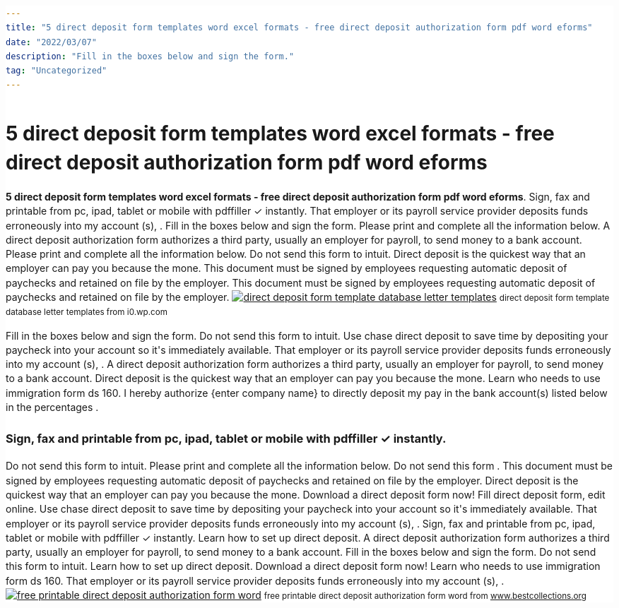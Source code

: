 ```yaml
---
title: "5 direct deposit form templates word excel formats - free direct deposit authorization form pdf word eforms"
date: "2022/03/07"
description: "Fill in the boxes below and sign the form."
tag: "Uncategorized"
---
```


# 5 direct deposit form templates word excel formats - free direct deposit authorization form pdf word eforms
**5 direct deposit form templates word excel formats - free direct deposit authorization form pdf word eforms**. Sign, fax and printable from pc, ipad, tablet or mobile with pdffiller ✓ instantly. That employer or its payroll service provider deposits funds erroneously into my account (s), . Fill in the boxes below and sign the form. Please print and complete all the information below. A direct deposit authorization form authorizes a third party, usually an employer for payroll, to send money to a bank account.
Please print and complete all the information below. Do not send this form to intuit. Direct deposit is the quickest way that an employer can pay you because the mone. This document must be signed by employees requesting automatic deposit of paychecks and retained on file by the employer. This document must be signed by employees requesting automatic deposit of paychecks and retained on file by the employer.
[![direct deposit form template database letter templates](https://i0.wp.com/i.pinimg.com/originals/cf/89/c0/cf89c04aa138f1d8ba922295dd71d8aa.jpg "direct deposit form template database letter templates")](https://i0.wp.com/i.pinimg.com/originals/cf/89/c0/cf89c04aa138f1d8ba922295dd71d8aa.jpg)
<small>direct deposit form template database letter templates from i0.wp.com</small>

Fill in the boxes below and sign the form. Do not send this form to intuit. Use chase direct deposit to save time by depositing your paycheck into your account so it&#039;s immediately available. That employer or its payroll service provider deposits funds erroneously into my account (s), . A direct deposit authorization form authorizes a third party, usually an employer for payroll, to send money to a bank account. Direct deposit is the quickest way that an employer can pay you because the mone. Learn who needs to use immigration form ds 160. I hereby authorize {enter company name} to directly deposit my pay in the bank account(s) listed below in the percentages .

### Sign, fax and printable from pc, ipad, tablet or mobile with pdffiller ✓ instantly.
Do not send this form to intuit. Please print and complete all the information below. Do not send this form . This document must be signed by employees requesting automatic deposit of paychecks and retained on file by the employer. Direct deposit is the quickest way that an employer can pay you because the mone. Download a direct deposit form now! Fill direct deposit form, edit online. Use chase direct deposit to save time by depositing your paycheck into your account so it&#039;s immediately available. That employer or its payroll service provider deposits funds erroneously into my account (s), . Sign, fax and printable from pc, ipad, tablet or mobile with pdffiller ✓ instantly. Learn how to set up direct deposit. A direct deposit authorization form authorizes a third party, usually an employer for payroll, to send money to a bank account. Fill in the boxes below and sign the form.
Do not send this form to intuit. Learn how to set up direct deposit. Download a direct deposit form now! Learn who needs to use immigration form ds 160. That employer or its payroll service provider deposits funds erroneously into my account (s), .
[![free printable direct deposit authorization form word](https://www.bestcollections.org/wp-content/uploads/2021/03/free-direct-deposit-authorization-form.jpg "free printable direct deposit authorization form word")](https://www.bestcollections.org/wp-content/uploads/2021/03/free-direct-deposit-authorization-form.jpg)
<small>free printable direct deposit authorization form word from www.bestcollections.org</small>
